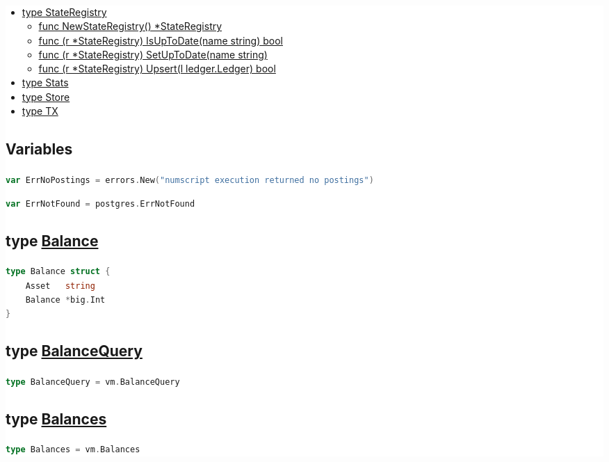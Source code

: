 - [type StateRegistry](<#StateRegistry>)
  - [func NewStateRegistry\(\) \*StateRegistry](<#NewStateRegistry>)
  - [func \(r \*StateRegistry\) IsUpToDate\(name string\) bool](<#StateRegistry.IsUpToDate>)
  - [func \(r \*StateRegistry\) SetUpToDate\(name string\)](<#StateRegistry.SetUpToDate>)
  - [func \(r \*StateRegistry\) Upsert\(l ledger.Ledger\) bool](<#StateRegistry.Upsert>)
- [type Stats](<#Stats>)
- [type Store](<#Store>)
- [type TX](<#TX>)


## Variables

<a name="ErrNoPostings"></a>

```go
var ErrNoPostings = errors.New("numscript execution returned no postings")
```

<a name="ErrNotFound"></a>

```go
var ErrNotFound = postgres.ErrNotFound
```

<a name="Balance"></a>
## type [Balance](<https://github.com/formancehq/ledger/blob/main/internal/controller/ledger/store.go#L21-L24>)



```go
type Balance struct {
    Asset   string
    Balance *big.Int
}
```

<a name="BalanceQuery"></a>
## type [BalanceQuery](<https://github.com/formancehq/ledger/blob/main/internal/controller/ledger/store.go#L26>)



```go
type BalanceQuery = vm.BalanceQuery
```

<a name="Balances"></a>
## type [Balances](<https://github.com/formancehq/ledger/blob/main/internal/controller/ledger/store.go#L27>)



```go
type Balances = vm.Balances
```
